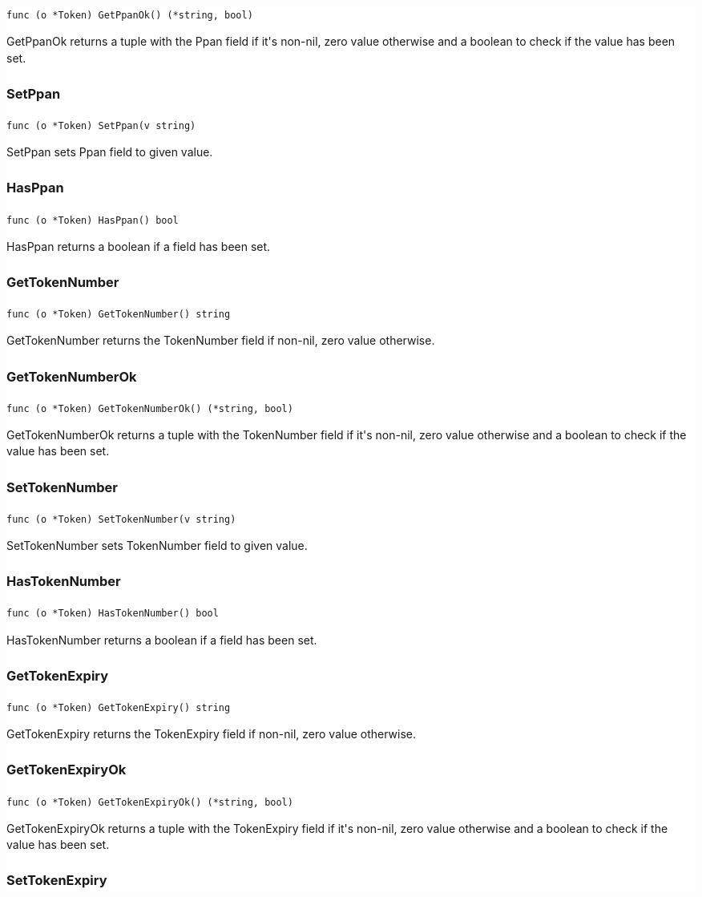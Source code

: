 `func (o *Token) GetPpanOk() (*string, bool)`

GetPpanOk returns a tuple with the Ppan field if it's non-nil, zero value otherwise
and a boolean to check if the value has been set.

### SetPpan

`func (o *Token) SetPpan(v string)`

SetPpan sets Ppan field to given value.

### HasPpan

`func (o *Token) HasPpan() bool`

HasPpan returns a boolean if a field has been set.

### GetTokenNumber

`func (o *Token) GetTokenNumber() string`

GetTokenNumber returns the TokenNumber field if non-nil, zero value otherwise.

### GetTokenNumberOk

`func (o *Token) GetTokenNumberOk() (*string, bool)`

GetTokenNumberOk returns a tuple with the TokenNumber field if it's non-nil, zero value otherwise
and a boolean to check if the value has been set.

### SetTokenNumber

`func (o *Token) SetTokenNumber(v string)`

SetTokenNumber sets TokenNumber field to given value.

### HasTokenNumber

`func (o *Token) HasTokenNumber() bool`

HasTokenNumber returns a boolean if a field has been set.

### GetTokenExpiry

`func (o *Token) GetTokenExpiry() string`

GetTokenExpiry returns the TokenExpiry field if non-nil, zero value otherwise.

### GetTokenExpiryOk

`func (o *Token) GetTokenExpiryOk() (*string, bool)`

GetTokenExpiryOk returns a tuple with the TokenExpiry field if it's non-nil, zero value otherwise
and a boolean to check if the value has been set.

### SetTokenExpiry
